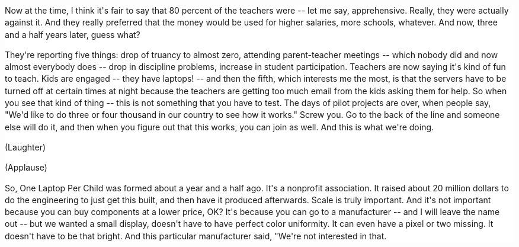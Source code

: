 Now at the time, I think it&#39;s fair to say
that 80 percent of the teachers were --
let me say, apprehensive.
Really, they were actually against it.
And they really preferred
that the money would be used
for higher salaries,
more schools, whatever.
And now, three and a half
years later, guess what?

They&#39;re reporting five things:
drop of truancy to almost zero,
attending parent-teacher meetings --
which nobody did
and now almost everybody does --
drop in discipline problems,
increase in student participation.
Teachers are now saying
it&#39;s kind of fun to teach.
Kids are engaged -- they have laptops! --
and then the fifth,
which interests me the most,
is that the servers have to be turned off
at certain times at night
because the teachers
are getting too much email
from the kids asking them for help.
So when you see that kind of thing --
this is not something
that you have to test.
The days of pilot projects are over,
when people say,
&quot;We&#39;d like to do three or four thousand
in our country to see how it works.&quot;
Screw you. Go to the back of the line
and someone else will do it,
and then when you figure out
that this works, you can join as well.
And this is what we&#39;re doing.

(Laughter)
 
(Applause)

So, One Laptop Per Child
was formed about a year and a half ago.
It&#39;s a nonprofit association.
It raised about 20 million dollars
to do the engineering
to just get this built,
and then have it produced afterwards.
Scale is truly important.
And it&#39;s not important because you can
buy components at a lower price, OK?
It&#39;s because you can go
to a manufacturer --
and I will leave the name out --
but we wanted a small display,
doesn&#39;t have to have
perfect color uniformity.
It can even have a pixel or two missing.
It doesn&#39;t have to be that bright.
And this particular manufacturer said,
&quot;We&#39;re not interested in that.